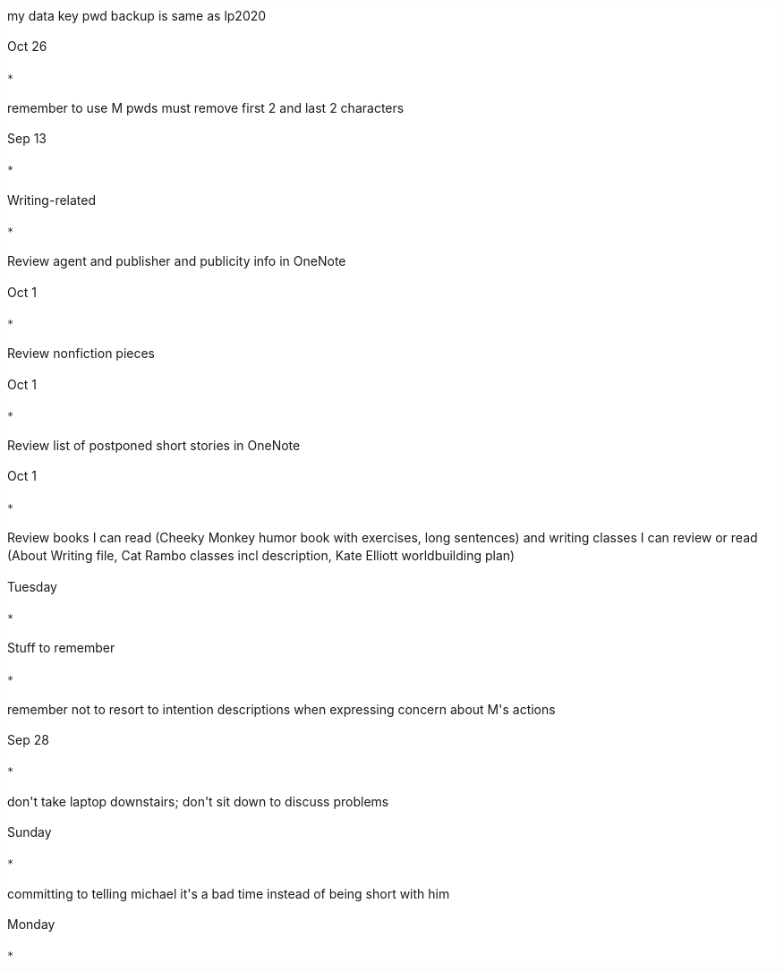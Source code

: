 my data key pwd backup is same as lp2020

Oct 26

	* 

remember to use M pwds must remove first 2 and last 2 characters

Sep 13

	* 


Writing-related

	* 

Review agent and publisher and publicity info in OneNote

Oct 1

	* 

Review nonfiction pieces

Oct 1

	* 

Review list of postponed short stories in OneNote

Oct 1

	* 

Review books I can read (Cheeky Monkey humor book with exercises, long sentences) and writing classes I can review or read (About Writing file, Cat Rambo classes incl description, Kate Elliott worldbuilding plan)

Tuesday

	* 


Stuff to remember

	* 

remember not to resort to intention descriptions when expressing concern about M's actions

Sep 28

	* 

don't take laptop downstairs; don't sit down to discuss problems

Sunday

	* 

committing to telling michael it's a bad time instead of being short with him

Monday

	* 
